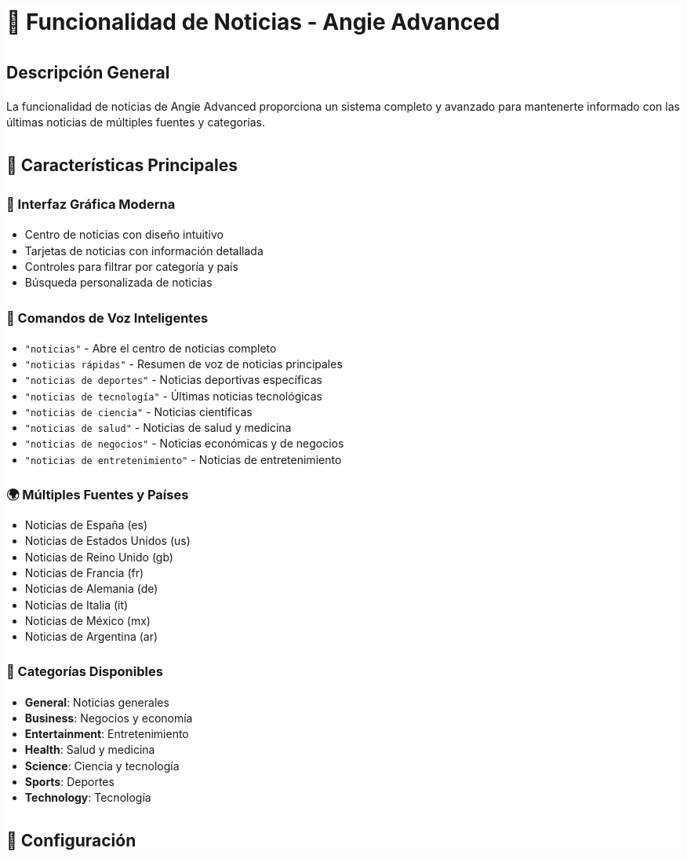 # 📰 Funcionalidad de Noticias - Angie Advanced

## Descripción General

La funcionalidad de noticias de Angie Advanced proporciona un sistema completo y avanzado para mantenerte informado con las últimas noticias de múltiples fuentes y categorías.

## 🌟 Características Principales

### 📱 Interfaz Gráfica Moderna

- Centro de noticias con diseño intuitivo
- Tarjetas de noticias con información detallada
- Controles para filtrar por categoría y país
- Búsqueda personalizada de noticias

### 🎤 Comandos de Voz Inteligentes

- `"noticias"` - Abre el centro de noticias completo
- `"noticias rápidas"` - Resumen de voz de noticias principales
- `"noticias de deportes"` - Noticias deportivas específicas
- `"noticias de tecnología"` - Últimas noticias tecnológicas
- `"noticias de ciencia"` - Noticias científicas
- `"noticias de salud"` - Noticias de salud y medicina
- `"noticias de negocios"` - Noticias económicas y de negocios
- `"noticias de entretenimiento"` - Noticias de entretenimiento

### 🌍 Múltiples Fuentes y Países

- Noticias de España (es)
- Noticias de Estados Unidos (us)
- Noticias de Reino Unido (gb)
- Noticias de Francia (fr)
- Noticias de Alemania (de)
- Noticias de Italia (it)
- Noticias de México (mx)
- Noticias de Argentina (ar)

### 📂 Categorías Disponibles

- **General**: Noticias generales
- **Business**: Negocios y economía
- **Entertainment**: Entretenimiento
- **Health**: Salud y medicina
- **Science**: Ciencia y tecnología
- **Sports**: Deportes
- **Technology**: Tecnología

## 🚀 Configuración
